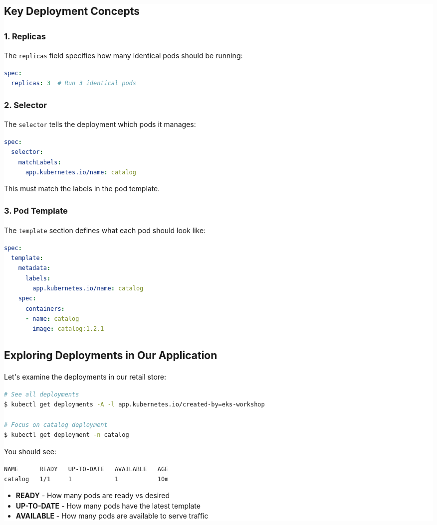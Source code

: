## Key Deployment Concepts

### 1. Replicas
The `replicas` field specifies how many identical pods should be running:
```yaml
spec:
  replicas: 3  # Run 3 identical pods
```

### 2. Selector
The `selector` tells the deployment which pods it manages:
```yaml
spec:
  selector:
    matchLabels:
      app.kubernetes.io/name: catalog
```

This must match the labels in the pod template.

### 3. Pod Template
The `template` section defines what each pod should look like:
```yaml
spec:
  template:
    metadata:
      labels:
        app.kubernetes.io/name: catalog
    spec:
      containers:
      - name: catalog
        image: catalog:1.2.1
```

## Exploring Deployments in Our Application

Let's examine the deployments in our retail store:

```bash
# See all deployments
$ kubectl get deployments -A -l app.kubernetes.io/created-by=eks-workshop

# Focus on catalog deployment
$ kubectl get deployment -n catalog
```

You should see:
```
NAME      READY   UP-TO-DATE   AVAILABLE   AGE
catalog   1/1     1            1           10m
```

- **READY** - How many pods are ready vs desired
- **UP-TO-DATE** - How many pods have the latest template
- **AVAILABLE** - How many pods are available to serve traffic
